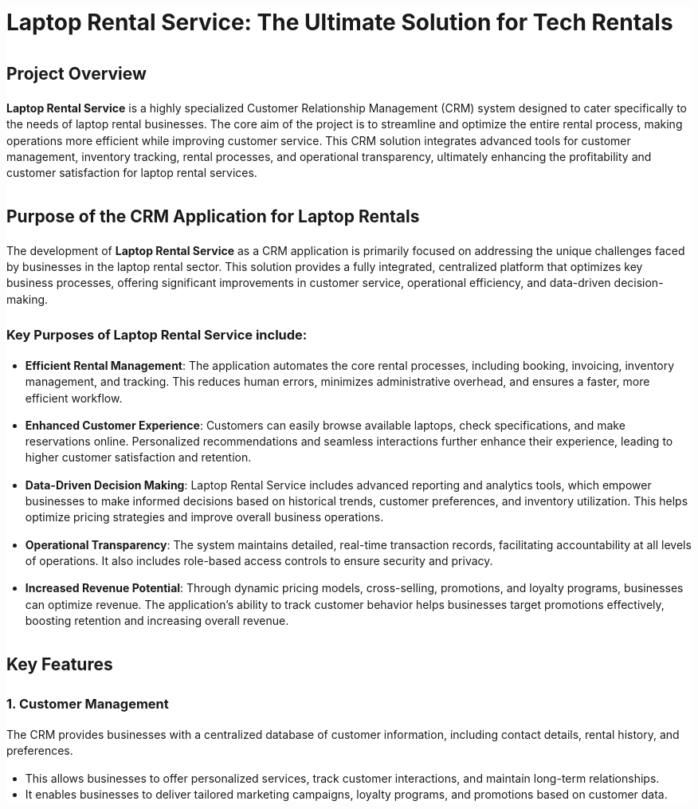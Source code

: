 # Laptop Rental Service: The Ultimate Solution for Tech Rentals

## Project Overview

**Laptop Rental Service** is a highly specialized Customer Relationship Management (CRM) system designed to cater specifically to the needs of laptop rental businesses. The core aim of the project is to streamline and optimize the entire rental process, making operations more efficient while improving customer service. This CRM solution integrates advanced tools for customer management, inventory tracking, rental processes, and operational transparency, ultimately enhancing the profitability and customer satisfaction for laptop rental services.

## Purpose of the CRM Application for Laptop Rentals

The development of **Laptop Rental Service** as a CRM application is primarily focused on addressing the unique challenges faced by businesses in the laptop rental sector. This solution provides a fully integrated, centralized platform that optimizes key business processes, offering significant improvements in customer service, operational efficiency, and data-driven decision-making.

### Key Purposes of Laptop Rental Service include:

- **Efficient Rental Management**: The application automates the core rental processes, including booking, invoicing, inventory management, and tracking. This reduces human errors, minimizes administrative overhead, and ensures a faster, more efficient workflow.
  
- **Enhanced Customer Experience**: Customers can easily browse available laptops, check specifications, and make reservations online. Personalized recommendations and seamless interactions further enhance their experience, leading to higher customer satisfaction and retention.
  
- **Data-Driven Decision Making**: Laptop Rental Service includes advanced reporting and analytics tools, which empower businesses to make informed decisions based on historical trends, customer preferences, and inventory utilization. This helps optimize pricing strategies and improve overall business operations.
  
- **Operational Transparency**: The system maintains detailed, real-time transaction records, facilitating accountability at all levels of operations. It also includes role-based access controls to ensure security and privacy.
  
- **Increased Revenue Potential**: Through dynamic pricing models, cross-selling, promotions, and loyalty programs, businesses can optimize revenue. The application’s ability to track customer behavior helps businesses target promotions effectively, boosting retention and increasing overall revenue.

## Key Features

### 1. Customer Management
The CRM provides businesses with a centralized database of customer information, including contact details, rental history, and preferences.
- This allows businesses to offer personalized services, track customer interactions, and maintain long-term relationships.
- It enables businesses to deliver tailored marketing campaigns, loyalty programs, and promotions based on customer data.
